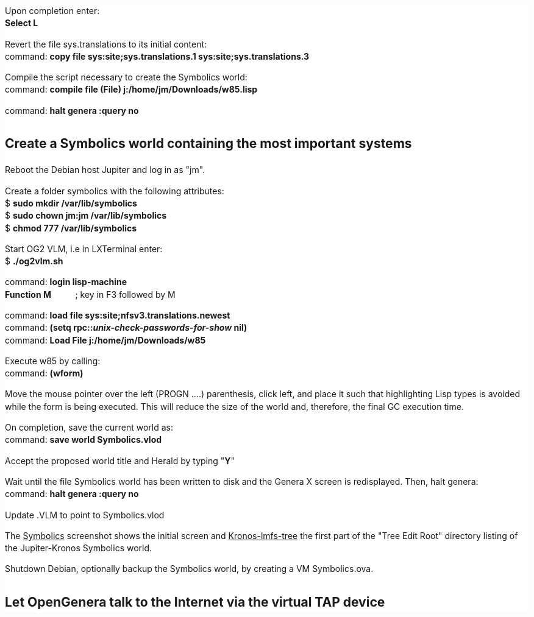 Upon completion enter:  
**Select  L**  
  
Revert the file sys.translations to its initial content:  
command:  **copy  file  sys:site;sys.translations.1  sys:site;sys.translations.3**  
  
Compile the script necessary to create the Symbolics world:  
command:  **compile  file  (File)  j:/home/jm/Downloads/w85.lisp**  
  
command:  **halt  genera  :query  no**  
  
  
## Create a Symbolics world containing the most important systems
  
Reboot the Debian host Jupiter and log in as "jm".  

Create a folder symbolics with the following attributes:  
$ **sudo mkdir /var/lib/symbolics**  
$ **sudo chown jm:jm /var/lib/symbolics**  
$ **chmod 777 /var/lib/symbolics**  
  
Start OG2 VLM, i.e in LXTerminal enter:  
$  **./og2vlm.sh**  
  
command:  **login   lisp-machine**  
**Function M**          ; key in F3 followed by M  
  
command:  **load  file  sys:site;nfsv3.translations.newest**  
command:  **(setq  rpc::*unix-check-passwords-for-show*  nil)**  
command:  **Load  File  j:/home/jm/Downloads/w85**  
  
Execute w85 by calling:  
command:  **(wform)**
  
Move the mouse pointer over the left (PROGN ....) parenthesis, click left, and place it such that highlighting Lisp types is avoided while the form is being executed. This will reduce the size of the world and, therefore, the final GC execution time.  
  
On completion, save the current world as:  
command:  **save  world  Symbolics.vlod**  
  
Accept the proposed world title and Herald by typing "**Y**"  
  
Wait until the file Symbolics world has been written to disk and the Genera X screen is redisplayed. Then, halt genera:  
command:  **halt  genera  :query  no**  
  
Update .VLM to point to Symbolics.vlod  
  
The [Symbolics](https://github.com/JMlisp/og2vlm/blob/main/screenshots/Symbolics.png) screenshot shows the initial screen and [Kronos-lmfs-tree](https://github.com/JMlisp/og2vlm/blob/main/screenshots/Kronos-lmfs-tree.png) the first part of the "Tree Edit Root" directory listing of the Jupiter-Kronos Symbolics world.  
  
Shutdown Debian, optionally backup the Symbolics world, by creating a VM Symbolics.ova.  
  
  
## Let OpenGenera talk to the Internet via the virtual TAP device
  